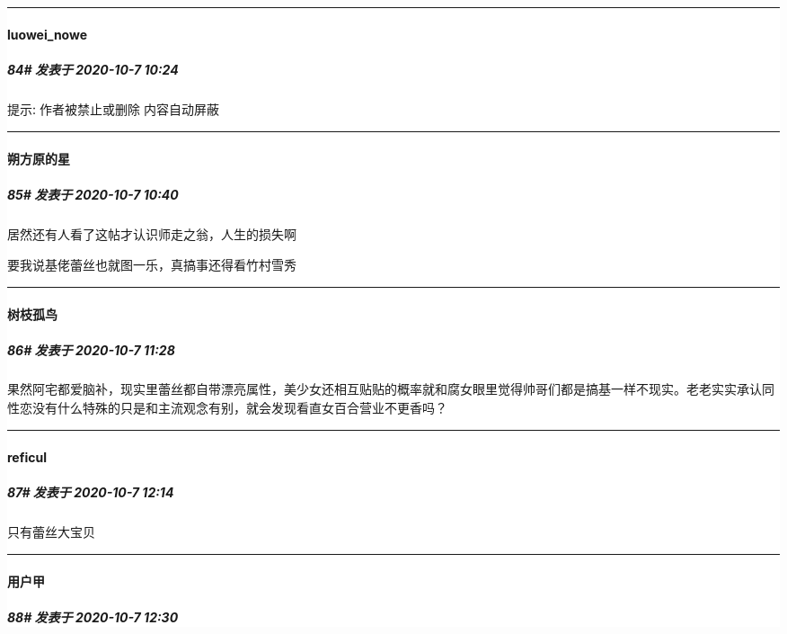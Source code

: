 





-----

####  luowei_nowe  
##### 84#       发表于 2020-10-7 10:24

提示: 作者被禁止或删除 内容自动屏蔽



-----

####  朔方原的星  
##### 85#       发表于 2020-10-7 10:40




居然还有人看了这帖才认识师走之翁，人生的损失啊

要我说基佬蕾丝也就图一乐，真搞事还得看竹村雪秀







-----

####  树枝孤鸟  
##### 86#       发表于 2020-10-7 11:28




果然阿宅都爱脑补，现实里蕾丝都自带漂亮属性，美少女还相互贴贴的概率就和腐女眼里觉得帅哥们都是搞基一样不现实。老老实实承认同性恋没有什么特殊的只是和主流观念有别，就会发现看直女百合营业不更香吗？







-----

####  reficul  
##### 87#       发表于 2020-10-7 12:14




只有蕾丝大宝贝







-----

####  用户甲  
##### 88#       发表于 2020-10-7 12:30
